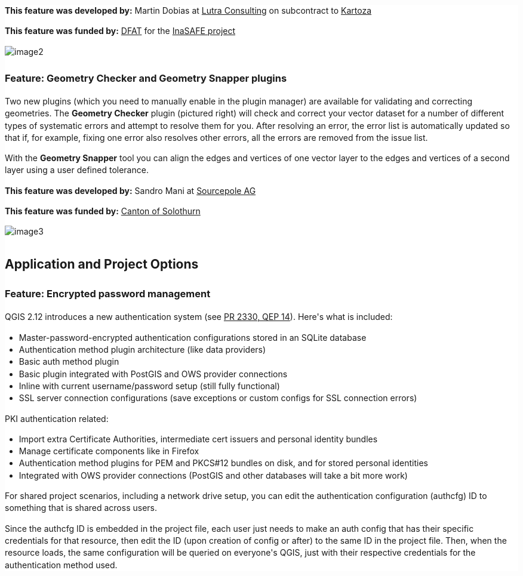 **This feature was developed by:** Martin Dobias at [Lutra Consulting](http://www.lutraconsulting.co.uk/) on subcontract to [Kartoza](http://kartoza.com/)

**This feature was funded by:** [DFAT](http://dfat.gov.au) for the [InaSAFE project](http://inasafe.org/)

![image2](images/entries/c613bb210ba0e85eb3b479ab79cd895827c22602.png)

### Feature: Geometry Checker and Geometry Snapper plugins

Two new plugins (which you need to manually enable in the plugin manager) are available for validating and correcting geometries. The **Geometry Checker** plugin (pictured right) will check and correct your vector dataset for a number of different types of systematic errors and attempt to resolve them for you. After resolving an error, the error list is automatically updated so that if, for example, fixing one error also resolves other errors, all the errors are removed from the issue list.

With the **Geometry Snapper** tool you can align the edges and vertices of one vector layer to the edges and vertices of a second layer using a user defined tolerance.

**This feature was developed by:** Sandro Mani at [Sourcepole AG](http://www.sourcepole.ch/)

**This feature was funded by:** [Canton of Solothurn](http://www.sogis.so.ch/)

![image3](images/entries/319136e65a51c7a8d76adac7aef89806db170c2e.png)

## Application and Project Options

### Feature: Encrypted password management

QGIS 2.12 introduces a new authentication system (see [PR 2330, QEP 14](https://github.com/dakcarto/QGIS-Enhancement-Proposals/blob/auth-system/qep-14-authentication-system.rst)). Here\'s what is included:

-   Master-password-encrypted authentication configurations stored in an SQLite database
-   Authentication method plugin architecture (like data providers)
-   Basic auth method plugin
-   Basic plugin integrated with PostGIS and OWS provider connections
-   Inline with current username/password setup (still fully functional)
-   SSL server connection configurations (save exceptions or custom configs for SSL connection errors)

PKI authentication related:

-   Import extra Certificate Authorities, intermediate cert issuers and personal identity bundles
-   Manage certificate components like in Firefox
-   Authentication method plugins for PEM and PKCS#12 bundles on disk, and for stored personal identities
-   Integrated with OWS provider connections (PostGIS and other databases will take a bit more work)

For shared project scenarios, including a network drive setup, you can edit the authentication configuration (authcfg) ID to something that is shared across users.

Since the authcfg ID is embedded in the project file, each user just needs to make an auth config that has their specific credentials for that resource, then edit the ID (upon creation of config or after) to the same ID in the project file. Then, when the resource loads, the same configuration will be queried on everyone\'s QGIS, just with their respective credentials for the authentication method used.
